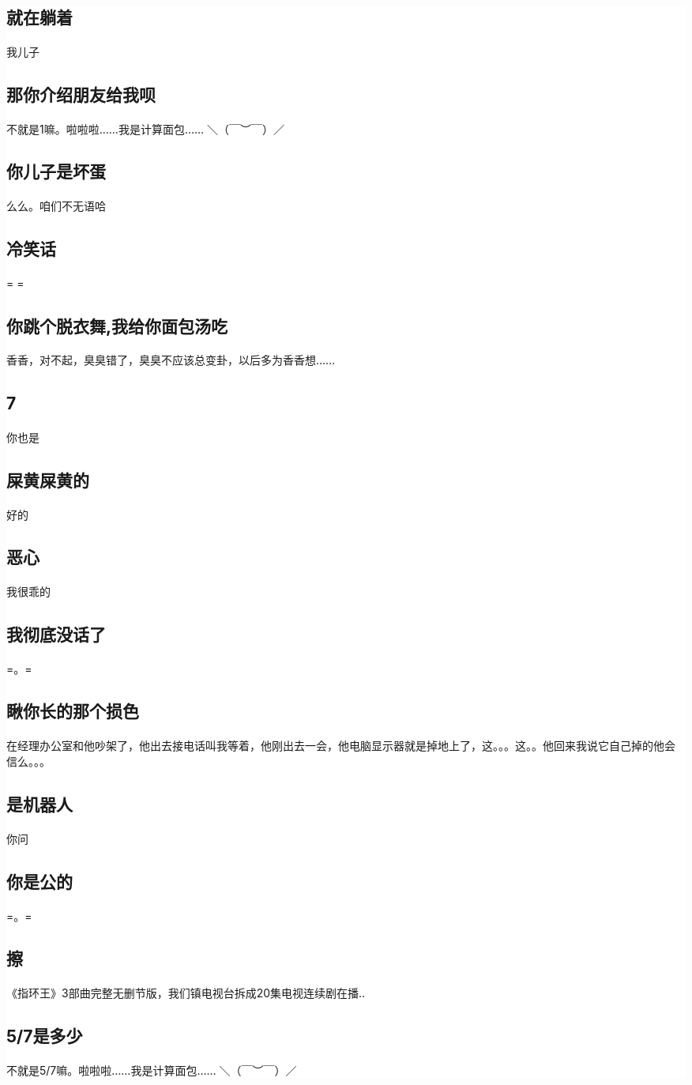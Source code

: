 ## 就在躺着
我儿子

## 那你介绍朋友给我呗
不就是1嘛。啦啦啦……我是计算面包…… ＼（￣︶￣）／

## 你儿子是坏蛋
么么。咱们不无语哈

## 冷笑话
= =

## 你跳个脱衣舞,我给你面包汤吃
香香，对不起，臭臭错了，臭臭不应该总变卦，以后多为香香想……

## 7
你也是

## 屎黄屎黄的
好的

## 恶心
我很乖的

## 我彻底没话了
=。=

## 瞅你长的那个损色
在经理办公室和他吵架了，他出去接电话叫我等着，他刚出去一会，他电脑显示器就是掉地上了，这。。。这。。他回来我说它自己掉的他会信么。。。

## 是机器人
你问

## 你是公的
=。=

## 擦
《指环王》3部曲完整无删节版，我们镇电视台拆成20集电视连续剧在播..

## 5/7是多少
不就是5/7嘛。啦啦啦……我是计算面包…… ＼（￣︶￣）／
